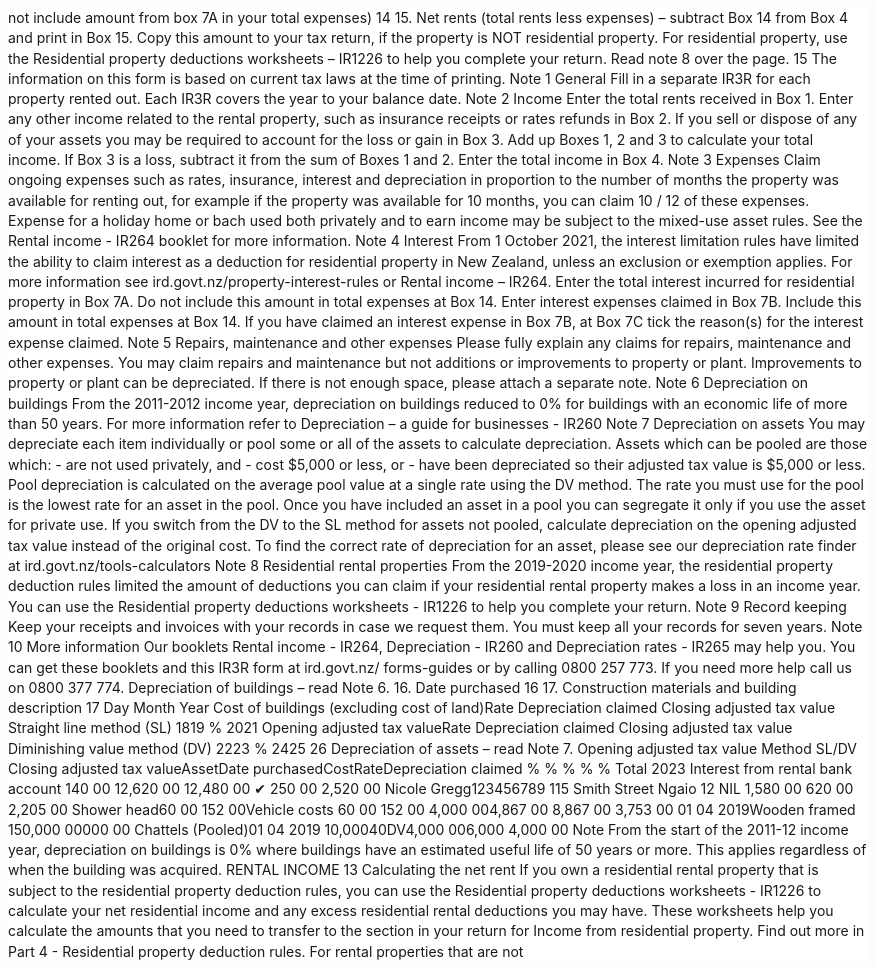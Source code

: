 not include amount from box 7A in your total expenses) 14 15. Net rents (total rents less expenses) – subtract Box 14 from Box 4 and print in Box 15. Copy this amount to your tax return, if the property is NOT residential property. For residential property, use the Residential property deductions worksheets – IR1226 to help you complete your return. Read note 8 over the page. 15 The information on this form is based on current tax laws at the time of printing. Note 1 General Fill in a separate IR3R for each property rented out. Each IR3R covers the year to your balance date. Note 2 Income Enter the total rents received in Box 1. Enter any other income related to the rental property, such as insurance receipts or rates refunds in Box 2. If you sell or dispose of any of your assets you may be required to account for the loss or gain in Box 3. Add up Boxes 1, 2 and 3 to calculate your total income. If Box 3 is a loss, subtract it from the sum of Boxes 1 and 2. Enter the total income in Box 4. Note 3 Expenses Claim ongoing expenses such as rates, insurance, interest and depreciation in proportion to the number of months the property was available for renting out, for example if the property was available for 10 months, you can claim 10 / 12 of these expenses. Expense for a holiday home or bach used both privately and to earn income may be subject to the mixed-use asset rules. See the Rental income - IR264 booklet for more information. Note 4 Interest From 1 October 2021, the interest limitation rules have limited the ability to claim interest as a deduction for residential property in New Zealand, unless an exclusion or exemption applies. For more information see ird.govt.nz/property-interest-rules or Rental income – IR264. Enter the total interest incurred for residential property in Box 7A. Do not include this amount in total expenses at Box 14. Enter interest expenses claimed in Box 7B. Include this amount in total expenses at Box 14. If you have claimed an interest expense in Box 7B, at Box 7C tick the reason(s) for the interest expense claimed. Note 5 Repairs, maintenance and other expenses Please fully explain any claims for repairs, maintenance and other expenses. You may claim repairs and maintenance but not additions or improvements to property or plant. Improvements to property or plant can be depreciated. If there is not enough space, please attach a separate note. Note 6 Depreciation on buildings From the 2011-2012 income year, depreciation on buildings reduced to 0% for buildings with an economic life of more than 50 years. For more information refer to Depreciation – a guide for businesses - IR260 Note 7 Depreciation on assets You may depreciate each item individually or pool some or all of the assets to calculate depreciation. Assets which can be pooled are those which: - are not used privately, and - cost $5,000 or less, or - have been depreciated so their adjusted tax value is $5,000 or less. Pool depreciation is calculated on the average pool value at a single rate using the DV method. The rate you must use for the pool is the lowest rate for an asset in the pool. Once you have included an asset in a pool you can segregate it only if you use the asset for private use. If you switch from the DV to the SL method for assets not pooled, calculate depreciation on the opening adjusted tax value instead of the original cost. To find the correct rate of depreciation for an asset, please see our depreciation rate finder at ird.govt.nz/tools-calculators Note 8 Residential rental properties From the 2019-2020 income year, the residential property deduction rules limited the amount of deductions you can claim if your residential rental property makes a loss in an income year. You can use the Residential property deductions worksheets - IR1226 to help you complete your return. Note 9 Record keeping Keep your receipts and invoices with your records in case we request them. You must keep all your records for seven years. Note 10 More information Our booklets Rental income - IR264, Depreciation - IR260 and Depreciation rates - IR265 may help you. You can get these booklets and this IR3R form at ird.govt.nz/ forms-guides or by calling 0800 257 773. If you need more help call us on 0800 377 774. Depreciation of buildings – read Note 6. 16. Date purchased 16 17. Construction materials and building description 17 Day Month Year Cost of buildings (excluding cost of land)Rate Depreciation claimed Closing adjusted tax value Straight line method (SL) 1819 % 2021 Opening adjusted tax valueRate Depreciation claimed Closing adjusted tax value Diminishing value method (DV) 2223 % 2425 26 Depreciation of assets – read Note 7. Opening adjusted tax value Method SL/DV Closing adjusted tax valueAssetDate purchasedCostRateDepreciation claimed % % % % % Total 2023 Interest from rental bank account 140 00 12,620 00 12,480 00 ✔ 250 00 2,520 00 Nicole Gregg123456789 115 Smith Street Ngaio 12 NIL 1,580 00 620 00 2,205 00 Shower head60 00 152 00Vehicle costs 60 00 152 00 4,000 004,867 00 8,867 00 3,753 00 01 04 2019Wooden framed 150,000 00000 00 Chattels (Pooled)01 04 2019 10,00040DV4,000 006,000 4,000 00 Note From the start of the 2011-12 income year, depreciation on buildings is 0% where buildings have an estimated useful life of 50 years or more. This applies regardless of when the building was acquired. RENTAL INCOME 13 Calculating the net rent If you own a residential rental property that is subject to the residential property deduction rules, you can use the Residential property deductions worksheets - IR1226 to calculate your net residential income and any excess residential rental deductions you may have. These worksheets help you calculate the amounts that you need to transfer to the section in your return for Income from residential property. Find out more in Part 4 - Residential property deduction rules. For rental properties that are not